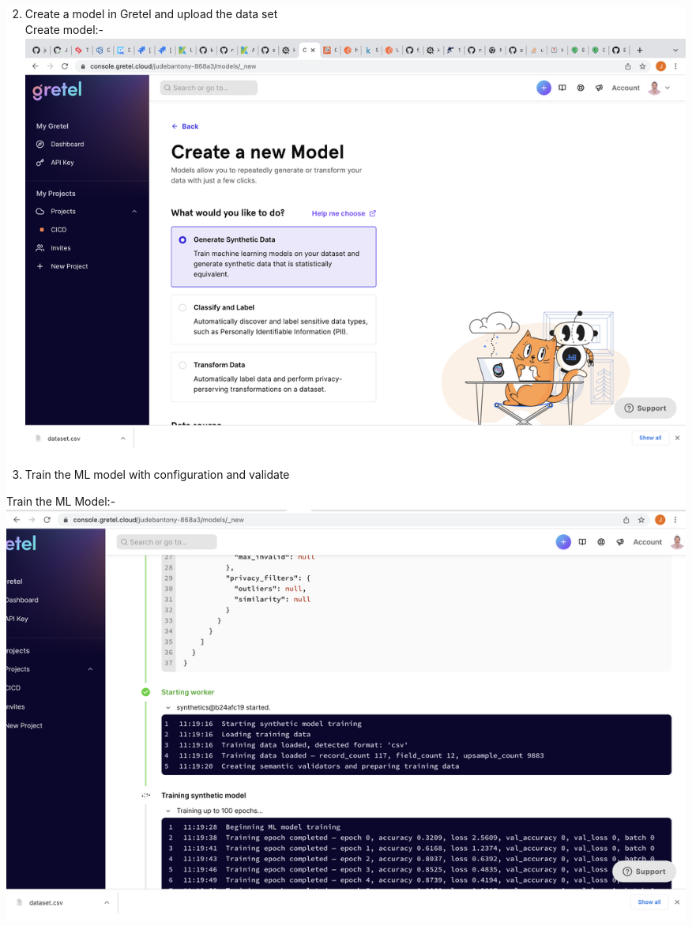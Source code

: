 2) Create a model in Gretel and upload the data set</br>
Create model:-
![gretelcretemodel](./doc/gretelcretemodel.png)

3) Train the ML model with configuration and validate

Train the ML Model:-
![greteltraining](./doc/greteltraining.png)